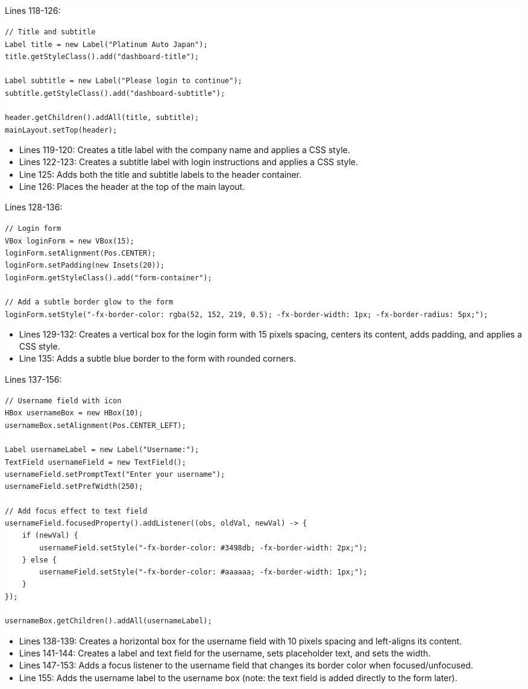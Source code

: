 Lines 118-126:
```
// Title and subtitle
Label title = new Label("Platinum Auto Japan");
title.getStyleClass().add("dashboard-title");

Label subtitle = new Label("Please login to continue");
subtitle.getStyleClass().add("dashboard-subtitle");

header.getChildren().addAll(title, subtitle);
mainLayout.setTop(header);
```
- Lines 119-120: Creates a title label with the company name and applies a CSS style.
- Lines 122-123: Creates a subtitle label with login instructions and applies a CSS style.
- Line 125: Adds both the title and subtitle labels to the header container.
- Line 126: Places the header at the top of the main layout.

Lines 128-136:
```
// Login form
VBox loginForm = new VBox(15);
loginForm.setAlignment(Pos.CENTER);
loginForm.setPadding(new Insets(20));
loginForm.getStyleClass().add("form-container");

// Add a subtle border glow to the form
loginForm.setStyle("-fx-border-color: rgba(52, 152, 219, 0.5); -fx-border-width: 1px; -fx-border-radius: 5px;");
```
- Lines 129-132: Creates a vertical box for the login form with 15 pixels spacing, centers its content, adds padding, and applies a CSS style.
- Line 135: Adds a subtle blue border to the form with rounded corners.

Lines 137-156:
```
// Username field with icon
HBox usernameBox = new HBox(10);
usernameBox.setAlignment(Pos.CENTER_LEFT);

Label usernameLabel = new Label("Username:");
TextField usernameField = new TextField();
usernameField.setPromptText("Enter your username");
usernameField.setPrefWidth(250);

// Add focus effect to text field
usernameField.focusedProperty().addListener((obs, oldVal, newVal) -> {
    if (newVal) {
        usernameField.setStyle("-fx-border-color: #3498db; -fx-border-width: 2px;");
    } else {
        usernameField.setStyle("-fx-border-color: #aaaaaa; -fx-border-width: 1px;");
    }
});

usernameBox.getChildren().addAll(usernameLabel);
```
- Lines 138-139: Creates a horizontal box for the username field with 10 pixels spacing and left-aligns its content.
- Lines 141-144: Creates a label and text field for the username, sets placeholder text, and sets the width.
- Lines 147-153: Adds a focus listener to the username field that changes its border color when focused/unfocused.
- Line 155: Adds the username label to the username box (note: the text field is added directly to the form later).
